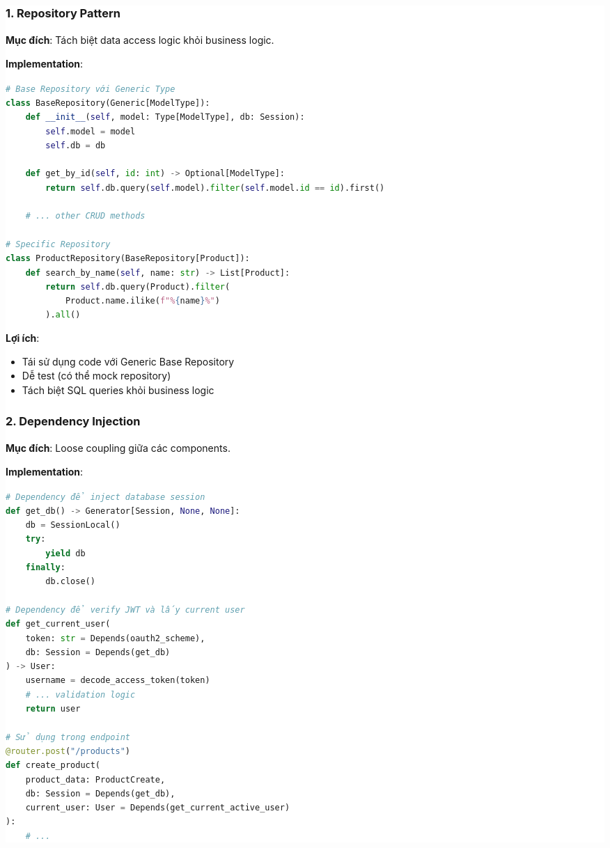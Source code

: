 ### 1. Repository Pattern

**Mục đích**: Tách biệt data access logic khỏi business logic.

**Implementation**:

```python
# Base Repository với Generic Type
class BaseRepository(Generic[ModelType]):
    def __init__(self, model: Type[ModelType], db: Session):
        self.model = model
        self.db = db
    
    def get_by_id(self, id: int) -> Optional[ModelType]:
        return self.db.query(self.model).filter(self.model.id == id).first()
    
    # ... other CRUD methods

# Specific Repository
class ProductRepository(BaseRepository[Product]):
    def search_by_name(self, name: str) -> List[Product]:
        return self.db.query(Product).filter(
            Product.name.ilike(f"%{name}%")
        ).all()
```

**Lợi ích**:
- Tái sử dụng code với Generic Base Repository
- Dễ test (có thể mock repository)
- Tách biệt SQL queries khỏi business logic

### 2. Dependency Injection

**Mục đích**: Loose coupling giữa các components.

**Implementation**:

```python
# Dependency để inject database session
def get_db() -> Generator[Session, None, None]:
    db = SessionLocal()
    try:
        yield db
    finally:
        db.close()

# Dependency để verify JWT và lấy current user
def get_current_user(
    token: str = Depends(oauth2_scheme),
    db: Session = Depends(get_db)
) -> User:
    username = decode_access_token(token)
    # ... validation logic
    return user

# Sử dụng trong endpoint
@router.post("/products")
def create_product(
    product_data: ProductCreate,
    db: Session = Depends(get_db),
    current_user: User = Depends(get_current_active_user)
):
    # ...
```

